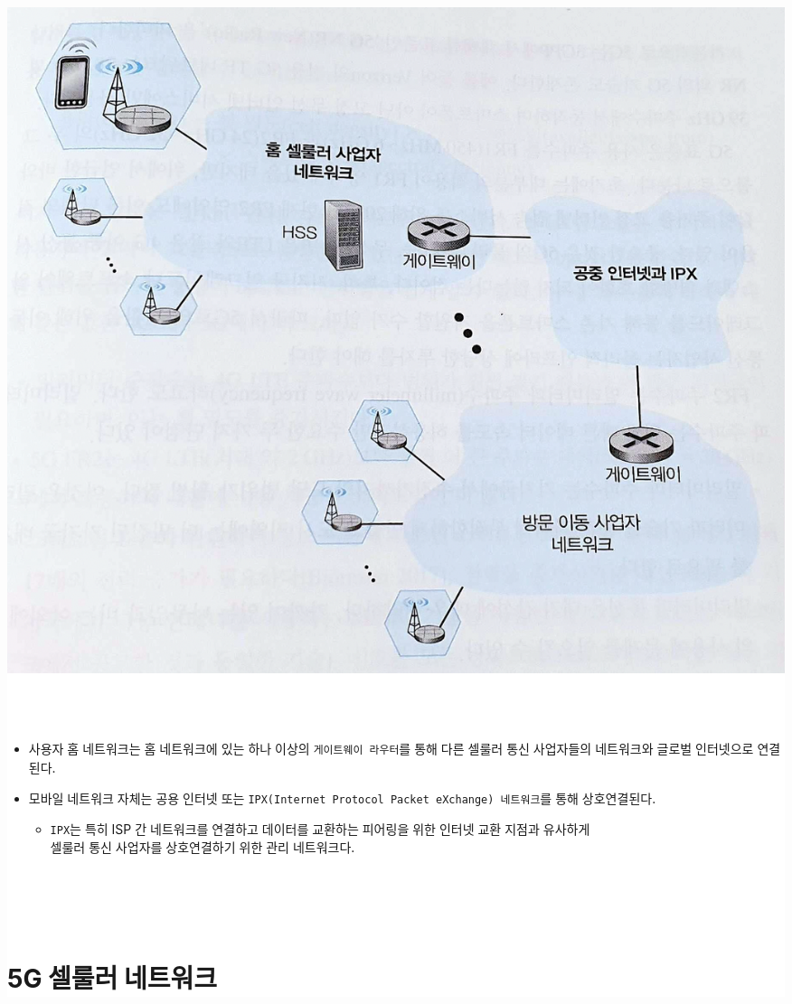 ![a10.png](a10.png)

<br/>
<br/>

- 사용자 홈 네트워크는 홈 네트워크에 있는 하나 이상의 `게이트웨이 라우터`를 통해 다른 셀룰러 통신 사업자들의 네트워크와 글로벌 인터넷으로 연결된다.


- 모바일 네트워크 자체는 공용 인터넷 또는 `IPX(Internet Protocol Packet eXchange) 네트워크`를 통해 상호연결된다.
    - `IPX`는 특히 ISP 간 네트워크를 연결하고 데이터를 교환하는 피어링을 위한 인터넷 교환 지점과 유사하게  
      셀룰러 통신 사업자를 상호연결하기 위한 관리 네트워크다.

<br/>
<br/>
<br/>

# 5G 셀룰러 네트워크
